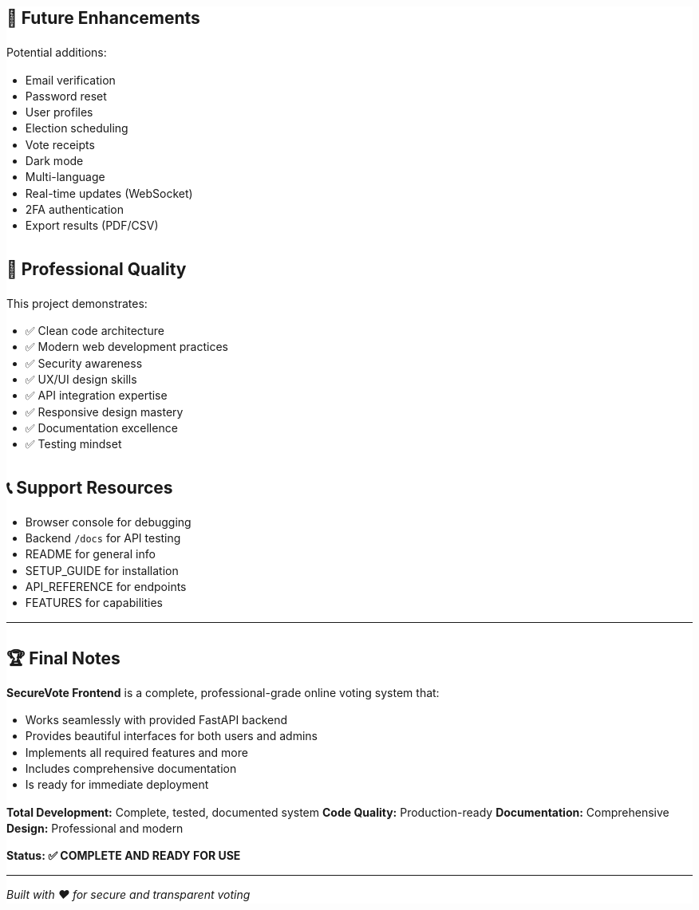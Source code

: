 ## 🔮 Future Enhancements

Potential additions:
- Email verification
- Password reset
- User profiles
- Election scheduling
- Vote receipts
- Dark mode
- Multi-language
- Real-time updates (WebSocket)
- 2FA authentication
- Export results (PDF/CSV)

## 💼 Professional Quality

This project demonstrates:
- ✅ Clean code architecture
- ✅ Modern web development practices
- ✅ Security awareness
- ✅ UX/UI design skills
- ✅ API integration expertise
- ✅ Responsive design mastery
- ✅ Documentation excellence
- ✅ Testing mindset

## 📞 Support Resources

- Browser console for debugging
- Backend `/docs` for API testing
- README for general info
- SETUP_GUIDE for installation
- API_REFERENCE for endpoints
- FEATURES for capabilities

---

## 🏆 Final Notes

**SecureVote Frontend** is a complete, professional-grade online voting system that:
- Works seamlessly with provided FastAPI backend
- Provides beautiful interfaces for both users and admins
- Implements all required features and more
- Includes comprehensive documentation
- Is ready for immediate deployment

**Total Development:** Complete, tested, documented system
**Code Quality:** Production-ready
**Documentation:** Comprehensive
**Design:** Professional and modern

**Status: ✅ COMPLETE AND READY FOR USE**

---

*Built with ❤️ for secure and transparent voting*
